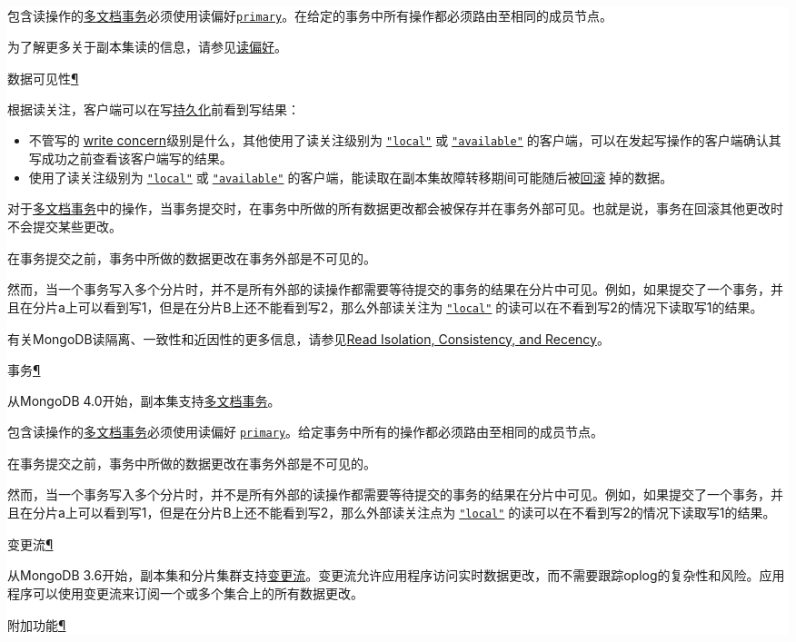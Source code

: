 
包含读操作的[多文档事务](https://docs.mongodb.com/manual/core/transactions/)必须使用读偏好[`primary`](https://docs.mongodb.com/manual/core/read-preference/primary)。在给定的事务中所有操作都必须路由至相同的成员节点。


为了解更多关于副本集读的信息，请参见[读偏好](https://docs.mongodb.com/manual/core/read-preference/)。


 数据可见性[¶](https://docs.mongodb.com/manual/replication/data-visibility)


根据读关注，客户端可以在写[持久化](https://docs.mongodb.com/manual/reference/glossary/term-durable)前看到写结果：

- 不管写的 [write concern](https://docs.mongodb.com/manual/reference/write-concern/)级别是什么，其他使用了读关注级别为 [`"local"`](https://docs.mongodb.com/manual/reference/read-concern-local/readconcern."local") 或 [`"available"`](https://docs.mongodb.com/manual/reference/read-concern-available/readconcern."available") 的客户端，可以在发起写操作的客户端确认其写成功之前查看该客户端写的结果。
- 使用了读关注级别为 [`"local"`](https://docs.mongodb.com/manual/reference/read-concern-local/readconcern."local") 或 [`"available"`](https://docs.mongodb.com/manual/reference/read-concern-available/readconcern."available") 的客户端，能读取在副本集故障转移期间可能随后被[回滚](https://docs.mongodb.com/manual/core/replica-set-rollbacks/) 掉的数据。


对于[多文档事务](https://docs.mongodb.com/manual/core/transactions/)中的操作，当事务提交时，在事务中所做的所有数据更改都会被保存并在事务外部可见。也就是说，事务在回滚其他更改时不会提交某些更改。


在事务提交之前，事务中所做的数据更改在事务外部是不可见的。


然而，当一个事务写入多个分片时，并不是所有外部的读操作都需要等待提交的事务的结果在分片中可见。例如，如果提交了一个事务，并且在分片a上可以看到写1，但是在分片B上还不能看到写2，那么外部读关注为 [`"local"`](https://docs.mongodb.com/manual/reference/read-concern-local/readconcern."local") 的读可以在不看到写2的情况下读取写1的结果。


有关MongoDB读隔离、一致性和近因性的更多信息，请参见[Read Isolation, Consistency, and Recency](https://docs.mongodb.com/manual/core/read-isolation-consistency-recency/)。


 事务[¶](https://docs.mongodb.com/manual/replication/transactions)


从MongoDB 4.0开始，副本集支持[多文档事务](https://docs.mongodb.com/manual/core/transactions/)。


包含读操作的[多文档事务](https://docs.mongodb.com/manual/core/transactions/)必须使用读偏好 [`primary`](https://docs.mongodb.com/manual/core/read-preference/primary)。给定事务中所有的操作都必须路由至相同的成员节点。


在事务提交之前，事务中所做的数据更改在事务外部是不可见的。


然而，当一个事务写入多个分片时，并不是所有外部的读操作都需要等待提交的事务的结果在分片中可见。例如，如果提交了一个事务，并且在分片a上可以看到写1，但是在分片B上还不能看到写2，那么外部读关注点为 [`"local"`](https://docs.mongodb.com/manual/reference/read-concern-local/readconcern."local") 的读可以在不看到写2的情况下读取写1的结果。


 变更流[¶](https://docs.mongodb.com/manual/replication/change-streams)


从MongoDB 3.6开始，副本集和分片集群支持[变更流](https://docs.mongodb.com/manual/changeStreams/)。变更流允许应用程序访问实时数据更改，而不需要跟踪oplog的复杂性和风险。应用程序可以使用变更流来订阅一个或多个集合上的所有数据更改。


 附加功能[¶](https://docs.mongodb.com/manual/replication/additional-features)
